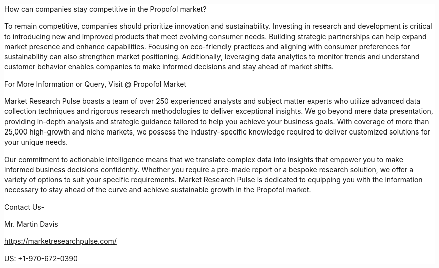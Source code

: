 How can companies stay competitive in the Propofol market?

To remain competitive, companies should prioritize innovation and sustainability. Investing in research and development is critical to introducing new and improved products that meet evolving consumer needs. Building strategic partnerships can help expand market presence and enhance capabilities. Focusing on eco-friendly practices and aligning with consumer preferences for sustainability can also strengthen market positioning. Additionally, leveraging data analytics to monitor trends and understand customer behavior enables companies to make informed decisions and stay ahead of market shifts.

For More Information or Query, Visit @ Propofol Market

Market Research Pulse boasts a team of over 250 experienced analysts and subject matter experts who utilize advanced data collection techniques and rigorous research methodologies to deliver exceptional insights. We go beyond mere data presentation, providing in-depth analysis and strategic guidance tailored to help you achieve your business goals. With coverage of more than 25,000 high-growth and niche markets, we possess the industry-specific knowledge required to deliver customized solutions for your unique needs.

Our commitment to actionable intelligence means that we translate complex data into insights that empower you to make informed business decisions confidently. Whether you require a pre-made report or a bespoke research solution, we offer a variety of options to suit your specific requirements. Market Research Pulse is dedicated to equipping you with the information necessary to stay ahead of the curve and achieve sustainable growth in the Propofol market.

Contact Us-

Mr. Martin Davis

https://marketresearchpulse.com/

US: +1-970-672-0390
